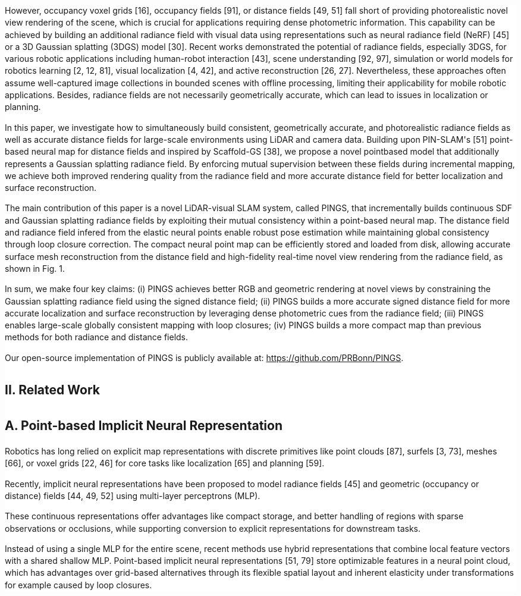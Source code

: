 However, occupancy voxel grids [16], occupancy fields [91], or distance fields [49, 51] fall short of providing photorealistic novel view rendering of the scene, which is crucial for applications requiring dense photometric information. This capability can be achieved by building an additional radiance field with visual data using representations such as neural radiance field (NeRF) [45] or a 3D Gaussian splatting (3DGS) model [30]. Recent works demonstrated the potential of radiance fields, especially 3DGS, for various robotic applications including human-robot interaction [43], scene understanding [92, 97], simulation or world models for robotics learning [2, 12, 81], visual localization [4, 42], and active reconstruction [26, 27]. Nevertheless, these approaches often assume well-captured image collections in bounded scenes with offline processing, limiting their applicability for mobile robotic applications. Besides, radiance fields are not necessarily geometrically accurate, which can lead to issues in localization or planning.

In this paper, we investigate how to simultaneously build consistent, geometrically accurate, and photorealistic radiance fields as well as accurate distance fields for large-scale environments using LiDAR and camera data. Building upon PIN-SLAM's [51] point-based neural map for distance fields and inspired by Scaffold-GS [38], we propose a novel pointbased model that additionally represents a Gaussian splatting radiance field. By enforcing mutual supervision between these fields during incremental mapping, we achieve both improved rendering quality from the radiance field and more accurate distance field for better localization and surface reconstruction.

The main contribution of this paper is a novel LiDAR-visual SLAM system, called PINGS, that incrementally builds continuous SDF and Gaussian splatting radiance fields by exploiting their mutual consistency within a point-based neural map. The distance field and radiance field infered from the elastic neural points enable robust pose estimation while maintaining global consistency through loop closure correction. The compact neural point map can be efficiently stored and loaded from disk, allowing accurate surface mesh reconstruction from the distance field and high-fidelity real-time novel view rendering from the radiance field, as shown in Fig. 1.

In sum, we make four key claims: (i) PINGS achieves better RGB and geometric rendering at novel views by constraining the Gaussian splatting radiance field using the signed distance field; (ii) PINGS builds a more accurate signed distance field for more accurate localization and surface reconstruction by leveraging dense photometric cues from the radiance field; (iii) PINGS enables large-scale globally consistent mapping with loop closures; (iv) PINGS builds a more compact map than previous methods for both radiance and distance fields.

Our open-source implementation of PINGS is publicly available at: https://github.com/PRBonn/PINGS.

## II. Related Work

## A. Point-based Implicit Neural Representation

Robotics has long relied on explicit map representations with discrete primitives like point clouds [87], surfels [3, 73], meshes [66], or voxel grids [22, 46] for core tasks like localization [65] and planning [59].

Recently, implicit neural representations have been proposed to model radiance fields [45] and geometric (occupancy or distance) fields [44, 49, 52] using multi-layer perceptrons (MLP).

These continuous representations offer advantages like compact storage, and better handling of regions with sparse observations or occlusions, while supporting conversion to explicit representations for downstream tasks.

Instead of using a single MLP for the entire scene, recent methods use hybrid representations that combine local feature vectors with a shared shallow MLP. Point-based implicit neural representations [51, 79] store optimizable features in a neural point cloud, which has advantages over grid-based alternatives through its flexible spatial layout and inherent elasticity under transformations for example caused by loop closures.

